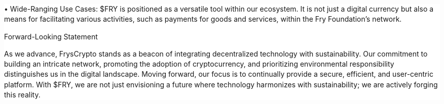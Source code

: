 •	Wide-Ranging Use Cases: $FRY is positioned as a versatile tool within our ecosystem. It is not just a digital currency but also a means for facilitating various activities, such as payments for goods and services, within the Fry Foundation’s network.

Forward-Looking Statement

As we advance, FrysCrypto stands as a beacon of integrating decentralized technology with sustainability. Our commitment to building an intricate network, promoting the adoption
of cryptocurrency, and prioritizing environmental responsibility distinguishes us in the digital landscape. Moving forward, our focus is to continually provide a secure, efficient, and user-centric platform. With $FRY, we are not just envisioning a future where technology harmonizes with sustainability; we are actively forging this reality.

